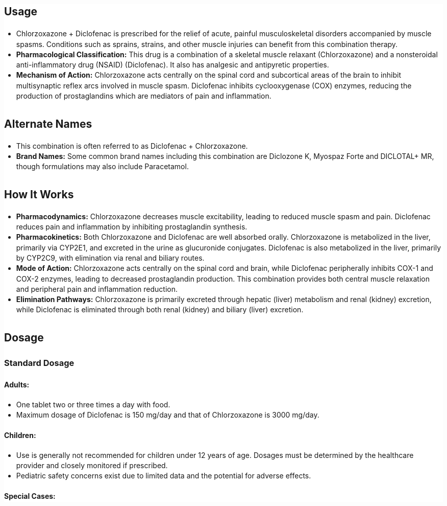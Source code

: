 ## **Usage**

- Chlorzoxazone + Diclofenac is prescribed for the relief of acute, painful musculoskeletal disorders accompanied by muscle spasms.  Conditions such as sprains, strains, and other muscle injuries can benefit from this combination therapy.
- **Pharmacological Classification:** This drug is a combination of a skeletal muscle relaxant (Chlorzoxazone) and a nonsteroidal anti-inflammatory drug (NSAID) (Diclofenac). It also has analgesic and antipyretic properties.
- **Mechanism of Action:** Chlorzoxazone acts centrally on the spinal cord and subcortical areas of the brain to inhibit multisynaptic reflex arcs involved in muscle spasm. Diclofenac inhibits cyclooxygenase (COX) enzymes, reducing the production of prostaglandins which are mediators of pain and inflammation.

## **Alternate Names**

- This combination is often referred to as Diclofenac + Chlorzoxazone.
- **Brand Names:** Some common brand names including this combination are Diclozone K, Myospaz Forte and DICLOTAL+ MR, though formulations may also include Paracetamol.

## **How It Works**

- **Pharmacodynamics:** Chlorzoxazone decreases muscle excitability, leading to reduced muscle spasm and pain. Diclofenac reduces pain and inflammation by inhibiting prostaglandin synthesis.
- **Pharmacokinetics:** Both Chlorzoxazone and Diclofenac are well absorbed orally. Chlorzoxazone is metabolized in the liver, primarily via CYP2E1, and excreted in the urine as glucuronide conjugates. Diclofenac is also metabolized in the liver, primarily by CYP2C9, with elimination via renal and biliary routes.
- **Mode of Action:** Chlorzoxazone acts centrally on the spinal cord and brain, while Diclofenac peripherally inhibits COX-1 and COX-2 enzymes, leading to decreased prostaglandin production. This combination provides both central muscle relaxation and peripheral pain and inflammation reduction.
- **Elimination Pathways:** Chlorzoxazone is primarily excreted through hepatic (liver) metabolism and renal (kidney) excretion, while Diclofenac is eliminated through both renal (kidney) and biliary (liver) excretion.


## **Dosage**

### **Standard Dosage**

#### **Adults:**

- One tablet two or three times a day with food.
- Maximum dosage of Diclofenac is 150 mg/day and that of Chlorzoxazone is 3000 mg/day.

#### **Children:**

- Use is generally not recommended for children under 12 years of age. Dosages must be determined by the healthcare provider and closely monitored if prescribed.
- Pediatric safety concerns exist due to limited data and the potential for adverse effects.

#### **Special Cases:**
